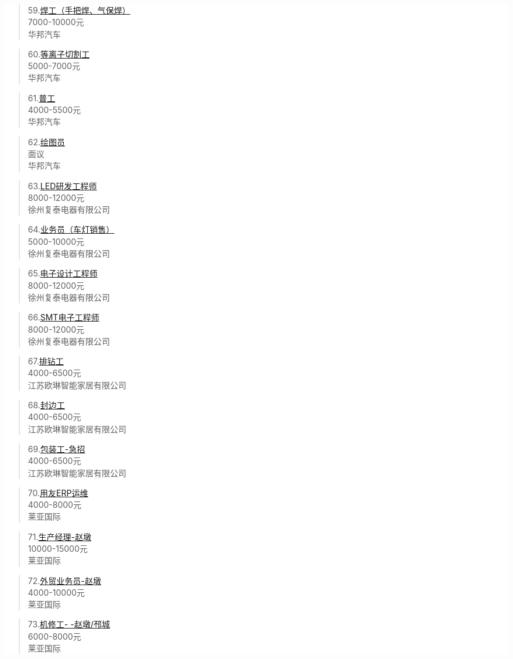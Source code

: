 >59.[焊工（手把焊、气保焊）](https://www.pzhr.com/job/13205.html)<br>
>7000-10000元<br>
>华邦汽车

>60.[等离子切割工](https://www.pzhr.com/job/12981.html)<br>
>5000-7000元<br>
>华邦汽车

>61.[普工](https://www.pzhr.com/job/13184.html)<br>
>4000-5500元<br>
>华邦汽车

>62.[绘图员](https://www.pzhr.com/job/12638.html)<br>
>面议<br>
>华邦汽车

>63.[LED研发工程师](https://www.pzhr.com/job/18910.html)<br>
>8000-12000元<br>
>徐州复泰电器有限公司

>64.[业务员（车灯销售）](https://www.pzhr.com/job/18808.html)<br>
>5000-10000元<br>
>徐州复泰电器有限公司

>65.[电子设计工程师](https://www.pzhr.com/job/18857.html)<br>
>8000-12000元<br>
>徐州复泰电器有限公司

>66.[SMT电子工程师](https://www.pzhr.com/job/18472.html)<br>
>8000-12000元<br>
>徐州复泰电器有限公司

>67.[排钻工](https://www.pzhr.com/job/18338.html)<br>
>4000-6500元<br>
>江苏欧琳智能家居有限公司

>68.[封边工](https://www.pzhr.com/job/18337.html)<br>
>4000-6500元<br>
>江苏欧琳智能家居有限公司

>69.[包装工-急招](https://www.pzhr.com/job/17194.html)<br>
>4000-6500元<br>
>江苏欧琳智能家居有限公司

>70.[用友ERP运维](https://www.pzhr.com/job/18902.html)<br>
>4000-8000元<br>
>莱亚国际

>71.[生产经理-赵墩](https://www.pzhr.com/job/18718.html)<br>
>10000-15000元<br>
>莱亚国际

>72.[外贸业务员-赵墩](https://www.pzhr.com/job/18264.html)<br>
>4000-10000元<br>
>莱亚国际

>73.[机修工- -赵墩/邳城](https://www.pzhr.com/job/18152.html)<br>
>6000-8000元<br>
>莱亚国际
